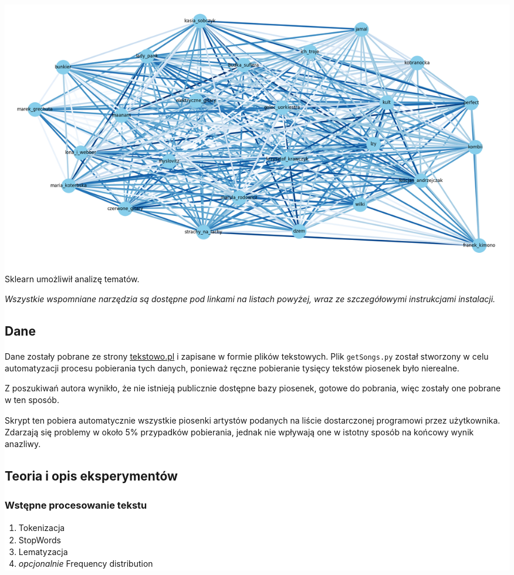 ![alt-text](https://raw.githubusercontent.com/gnapiorkowski/projekt_inteligencja_obliczeniowa/master/graph_after_stemming.png)

Sklearn umożliwił analizę tematów.

*Wszystkie wspomniane narzędzia są dostępne pod linkami na listach powyżej,
wraz ze szczegółowymi instrukcjami instalacji.*

## Dane

Dane zostały pobrane ze strony [tekstowo.pl](https://www.tekstowo.pl/) i zapisane w formie plików tekstowych.
Plik ```getSongs.py``` został stworzony w celu automatyzacji procesu pobierania
tych danych, ponieważ ręczne pobieranie tysięcy tekstów piosenek było nierealne.

Z poszukiwań autora wynikło, że nie istnieją publicznie dostępne bazy piosenek, gotowe do pobrania,
więc zostały one pobrane w ten sposób.

Skrypt ten pobiera automatycznie wszystkie piosenki artystów podanych na liście dostarczonej
programowi przez użytkownika. Zdarzają się problemy w około 5% przypadków pobierania, jednak
nie wpływają one w istotny sposób na końcowy wynik anazliwy.

## Teoria i opis eksperymentów

### Wstępne procesowanie tekstu

1. Tokenizacja
2. StopWords
3. Lematyzacja
4. *opcjonalnie* Frequency distribution
